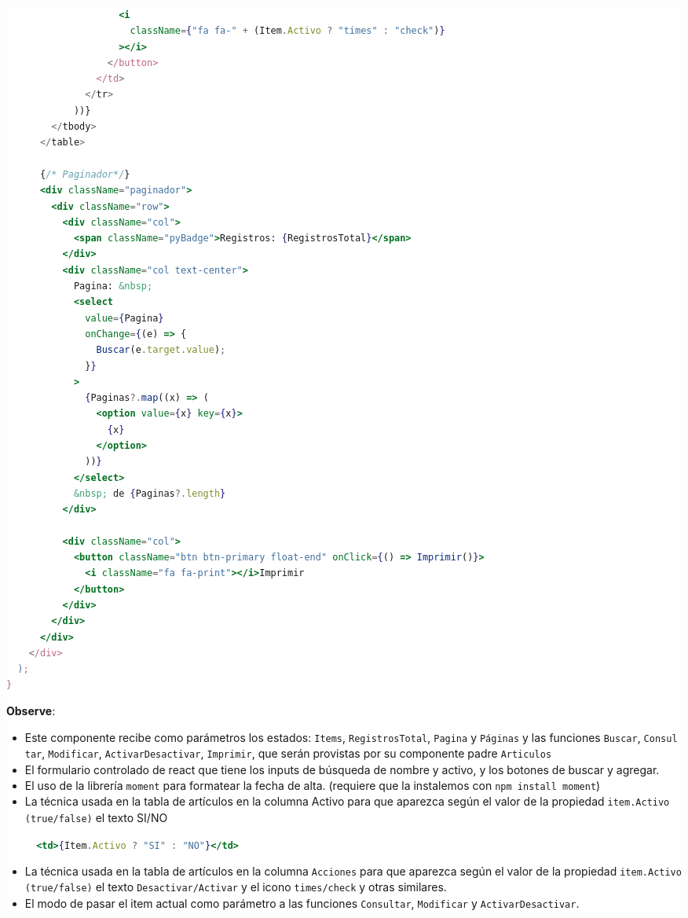 ```jsx title="src/components/articulos/ArticulosListado.jsx"
                    <i
                      className={"fa fa-" + (Item.Activo ? "times" : "check")}
                    ></i>
                  </button>
                </td>
              </tr>
            ))}
        </tbody>
      </table>

      {/* Paginador*/}
      <div className="paginador">
        <div className="row">
          <div className="col">
            <span className="pyBadge">Registros: {RegistrosTotal}</span>
          </div>
          <div className="col text-center">
            Pagina: &nbsp;
            <select
              value={Pagina}
              onChange={(e) => {
                Buscar(e.target.value);
              }}
            >
              {Paginas?.map((x) => (
                <option value={x} key={x}>
                  {x}
                </option>
              ))}
            </select>
            &nbsp; de {Paginas?.length}
          </div>

          <div className="col">
            <button className="btn btn-primary float-end" onClick={() => Imprimir()}>
              <i className="fa fa-print"></i>Imprimir
            </button>
          </div>
        </div>
      </div>
    </div>
  );
}
```

**Observe**:
- Este componente recibe como parámetros los estados: `Items`, `RegistrosTotal`, `Pagina` y `Páginas` y las funciones `Buscar`, `Consultar`, `Modificar`, `ActivarDesactivar`, `Imprimir`, que serán provistas por su componente padre `Articulos`
- El formulario controlado de react que tiene los inputs de búsqueda de nombre y activo, y los botones de buscar y agregar.
- El uso de la librería `moment` para formatear la fecha de alta. (requiere que la instalemos con `npm install moment`)
- La técnica usada en la tabla de artículos en la columna Activo para que aparezca según el valor de la propiedad `item.Activo (true/false)` el texto SI/NO
  ```jsx
    <td>{Item.Activo ? "SI" : "NO"}</td>
  ```
- La técnica usada en la tabla de artículos en la columna `Acciones` para que aparezca según el valor de la propiedad `item.Activo (true/false)` el texto `Desactivar/Activar` y el icono `times/check` y otras similares.
- El modo de pasar el item actual como parámetro a las funciones `Consultar`, `Modificar` y `ActivarDesactivar`.

